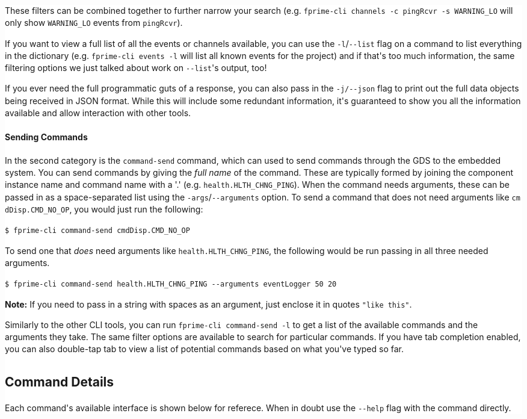 These filters can be combined together to further narrow your search (e.g. `fprime-cli channels -c pingRcvr
-s WARNING_LO` will only show `WARNING_LO` events from `pingRcvr`).

If you want to view a full list of all the events or channels available, you can use the `-l`/`--list` flag on a command
to list everything in the dictionary (e.g. `fprime-cli events -l` will list all known events for the project) and if
that's too much information, the same filtering options we just talked about work on `--list`'s output, too!

If you ever need the full programmatic guts of a response, you can also pass in the `-j/--json` flag to print out the
full data objects being received in JSON format. While this will include some redundant information, it's guaranteed to
show you all the information available and allow interaction with other tools.

#### Sending Commands

In the second category is the `command-send` command, which can used to send commands through the GDS to the embedded
system. You can send commands by giving the *full name* of the command. These are typically formed by joining the 
component instance name and command name with a '.' (e.g. `health.HLTH_CHNG_PING`). When the command needs arguments, 
these can be passed in as a space-separated list using the `-args`/`--arguments` option. To send a command that does not
need arguments like `cmdDisp.CMD_NO_OP`, you would just run the following:

```
$ fprime-cli command-send cmdDisp.CMD_NO_OP
```

To send one that *does* need arguments like `health.HLTH_CHNG_PING`, the following would be run passing in all three
needed arguments.

```
$ fprime-cli command-send health.HLTH_CHNG_PING --arguments eventLogger 50 20
```


**Note:** If you need to pass in a string with spaces as an argument, just enclose it in quotes `"like this"`.

Similarly to the other CLI tools, you can run `fprime-cli command-send -l` to get a list of the available commands and
the arguments they take. The same filter options are available to search for particular commands. If you have tab
completion enabled, you can also double-tap tab to view a list of potential commands based on what you've typed so far.

## Command Details

Each command's available interface is shown below for referece.  When in doubt use the `--help`  flag with the command
directly.

